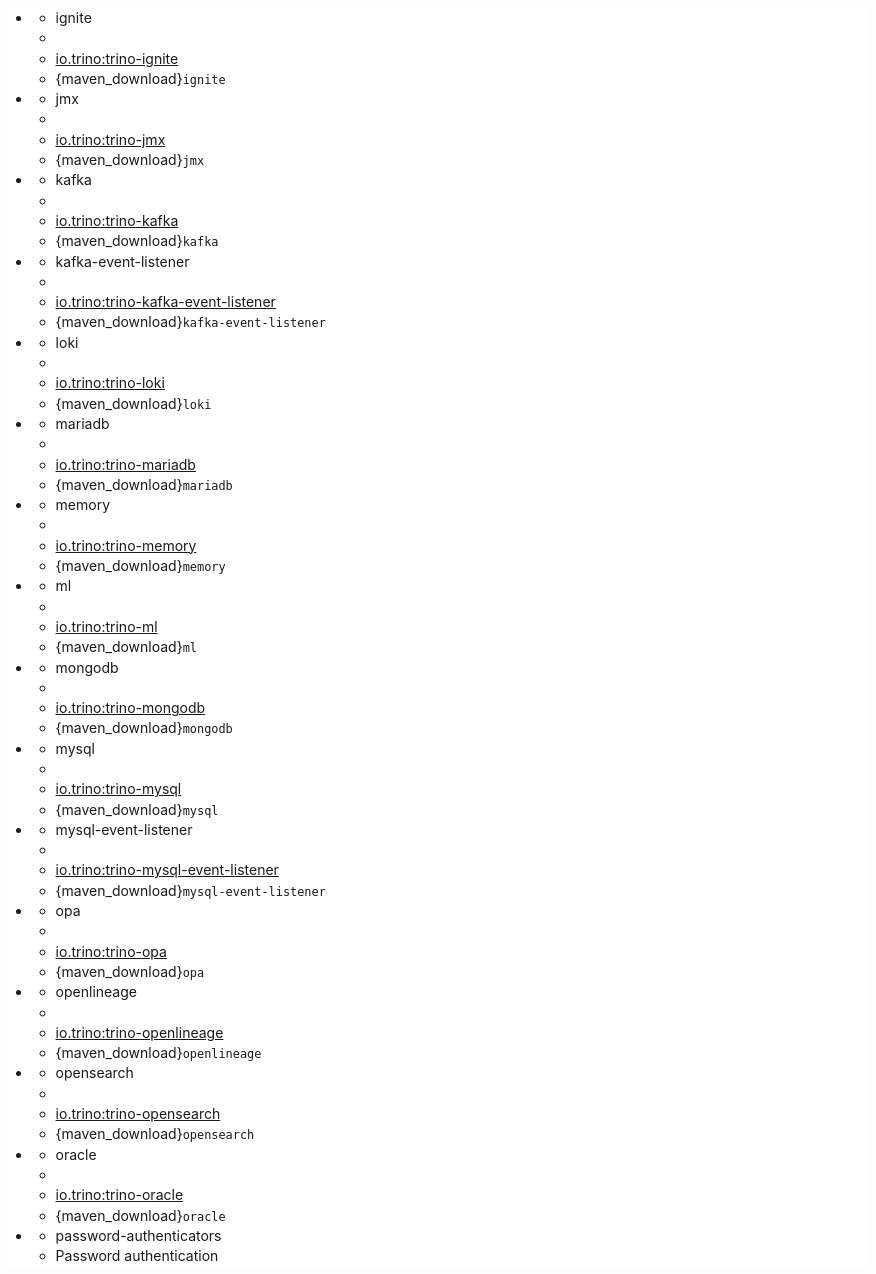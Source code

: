 * - ignite
  - [](/connector/ignite)
  - [io.trino:trino-ignite](https://central.sonatype.com/search?q=io.trino%3Atrino-ignite)
  - {maven_download}`ignite`
* - jmx
  - [](/connector/jmx)
  - [io.trino:trino-jmx](https://central.sonatype.com/search?q=io.trino%3Atrino-jmx)
  - {maven_download}`jmx`
* - kafka
  - [](/connector/kafka)
  - [io.trino:trino-kafka](https://central.sonatype.com/search?q=io.trino%3Atrino-kafka)
  - {maven_download}`kafka`
* - kafka-event-listener
  - [](/admin/event-listeners-kafka)
  - [io.trino:trino-kafka-event-listener](https://central.sonatype.com/search?q=io.trino%3Atrino-kafka-event-listener)
  - {maven_download}`kafka-event-listener`
* - loki
  - [](/connector/loki)
  - [io.trino:trino-loki](https://central.sonatype.com/search?q=io.trino%3Atrino-loki)
  - {maven_download}`loki`
* - mariadb
  - [](/connector/mariadb)
  - [io.trino:trino-mariadb](https://central.sonatype.com/search?q=io.trino%3Atrino-mariadb)
  - {maven_download}`mariadb`
* - memory
  - [](/connector/memory)
  - [io.trino:trino-memory](https://central.sonatype.com/search?q=io.trino%3Atrino-memory)
  - {maven_download}`memory`
* - ml
  - [](/functions/ml)
  - [io.trino:trino-ml](https://central.sonatype.com/search?q=io.trino%3Atrino-ml)
  - {maven_download}`ml`
* - mongodb
  - [](/connector/mongodb)
  - [io.trino:trino-mongodb](https://central.sonatype.com/search?q=io.trino%3Atrino-mongodb)
  - {maven_download}`mongodb`
* - mysql
  - [](/connector/mysql)
  - [io.trino:trino-mysql](https://central.sonatype.com/search?q=io.trino%3Atrino-mysql)
  - {maven_download}`mysql`
* - mysql-event-listener
  - [](/admin/event-listeners-mysql)
  - [io.trino:trino-mysql-event-listener](https://central.sonatype.com/search?q=io.trino%3Atrino-mysql-event-listener)
  - {maven_download}`mysql-event-listener`
* - opa
  - [](/security/opa-access-control)
  - [io.trino:trino-opa](https://central.sonatype.com/search?q=io.trino%3Atrino-opa)
  - {maven_download}`opa`
* - openlineage
  - [](/admin/event-listeners-openlineage)
  - [io.trino:trino-openlineage](https://central.sonatype.com/search?q=io.trino%3Atrino-openlineage)
  - {maven_download}`openlineage`
* - opensearch
  - [](/connector/opensearch)
  - [io.trino:trino-opensearch](https://central.sonatype.com/search?q=io.trino%3Atrino-opensearch)
  - {maven_download}`opensearch`
* - oracle
  - [](/connector/oracle)
  - [io.trino:trino-oracle](https://central.sonatype.com/search?q=io.trino%3Atrino-oracle)
  - {maven_download}`oracle`
* - password-authenticators
  - Password authentication